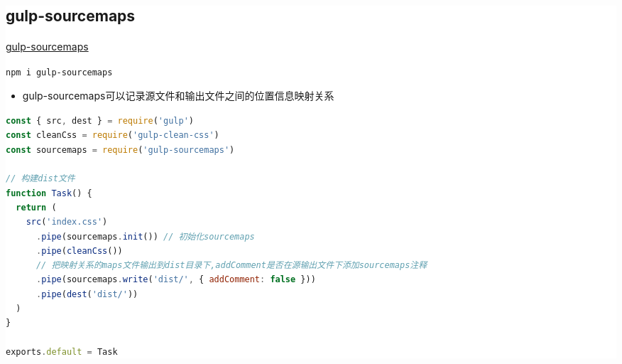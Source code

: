 ## gulp-sourcemaps

[gulp-sourcemaps](https://www.npmjs.com/package/gulp-sourcemaps)

`npm i gulp-sourcemaps`

- gulp-sourcemaps可以记录源文件和输出文件之间的位置信息映射关系

```js
const { src, dest } = require('gulp')
const cleanCss = require('gulp-clean-css')
const sourcemaps = require('gulp-sourcemaps')

// 构建dist文件
function Task() {
  return (
    src('index.css')
      .pipe(sourcemaps.init()) // 初始化sourcemaps
      .pipe(cleanCss())
      // 把映射关系的maps文件输出到dist目录下,addComment是否在源输出文件下添加sourcemaps注释
      .pipe(sourcemaps.write('dist/', { addComment: false }))
      .pipe(dest('dist/'))
  )
}

exports.default = Task
```